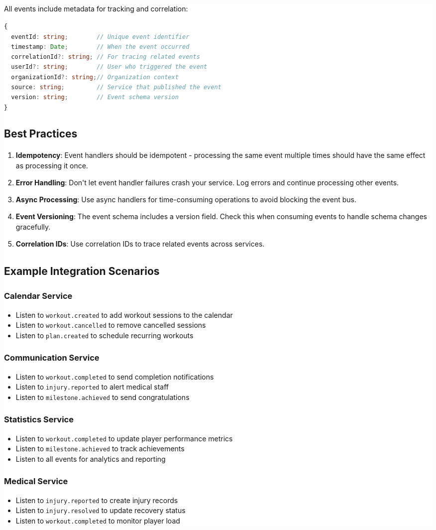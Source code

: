 All events include metadata for tracking and correlation:

```typescript
{
  eventId: string;        // Unique event identifier
  timestamp: Date;        // When the event occurred
  correlationId?: string; // For tracing related events
  userId?: string;        // User who triggered the event
  organizationId?: string;// Organization context
  source: string;         // Service that published the event
  version: string;        // Event schema version
}
```

## Best Practices

1. **Idempotency**: Event handlers should be idempotent - processing the same event multiple times should have the same effect as processing it once.

2. **Error Handling**: Don't let event handler failures crash your service. Log errors and continue processing other events.

3. **Async Processing**: Use async handlers for time-consuming operations to avoid blocking the event bus.

4. **Event Versioning**: The event schema includes a version field. Check this when consuming events to handle schema changes gracefully.

5. **Correlation IDs**: Use correlation IDs to trace related events across services.

## Example Integration Scenarios

### Calendar Service
- Listen to `workout.created` to add workout sessions to the calendar
- Listen to `workout.cancelled` to remove cancelled sessions
- Listen to `plan.created` to schedule recurring workouts

### Communication Service
- Listen to `workout.completed` to send completion notifications
- Listen to `injury.reported` to alert medical staff
- Listen to `milestone.achieved` to send congratulations

### Statistics Service
- Listen to `workout.completed` to update player performance metrics
- Listen to `milestone.achieved` to track achievements
- Listen to all events for analytics and reporting

### Medical Service
- Listen to `injury.reported` to create injury records
- Listen to `injury.resolved` to update recovery status
- Listen to `workout.completed` to monitor player load
